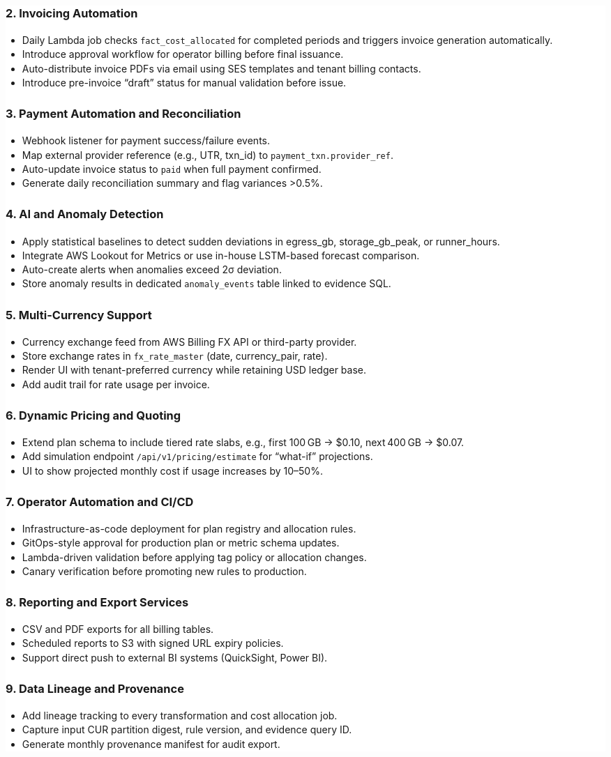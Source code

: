 ### 2. Invoicing Automation

- Daily Lambda job checks `fact_cost_allocated` for completed periods and triggers invoice generation automatically.
- Introduce approval workflow for operator billing before final issuance.
- Auto-distribute invoice PDFs via email using SES templates and tenant billing contacts.
- Introduce pre-invoice “draft” status for manual validation before issue.

### 3. Payment Automation and Reconciliation

- Webhook listener for payment success/failure events.
- Map external provider reference (e.g., UTR, txn_id) to `payment_txn.provider_ref`.
- Auto-update invoice status to `paid` when full payment confirmed.
- Generate daily reconciliation summary and flag variances >0.5%.

### 4. AI and Anomaly Detection

- Apply statistical baselines to detect sudden deviations in egress_gb, storage_gb_peak, or runner_hours.
- Integrate AWS Lookout for Metrics or use in-house LSTM-based forecast comparison.
- Auto-create alerts when anomalies exceed 2σ deviation.
- Store anomaly results in dedicated `anomaly_events` table linked to evidence SQL.

### 5. Multi-Currency Support

- Currency exchange feed from AWS Billing FX API or third-party provider.
- Store exchange rates in `fx_rate_master` (date, currency_pair, rate).
- Render UI with tenant-preferred currency while retaining USD ledger base.
- Add audit trail for rate usage per invoice.

### 6. Dynamic Pricing and Quoting

- Extend plan schema to include tiered rate slabs, e.g., first 100 GB → $0.10, next 400 GB → $0.07.
- Add simulation endpoint `/api/v1/pricing/estimate` for “what-if” projections.
- UI to show projected monthly cost if usage increases by 10–50%.

### 7. Operator Automation and CI/CD

- Infrastructure-as-code deployment for plan registry and allocation rules.
- GitOps-style approval for production plan or metric schema updates.
- Lambda-driven validation before applying tag policy or allocation changes.
- Canary verification before promoting new rules to production.

### 8. Reporting and Export Services

- CSV and PDF exports for all billing tables.
- Scheduled reports to S3 with signed URL expiry policies.
- Support direct push to external BI systems (QuickSight, Power BI).

### 9. Data Lineage and Provenance

- Add lineage tracking to every transformation and cost allocation job.
- Capture input CUR partition digest, rule version, and evidence query ID.
- Generate monthly provenance manifest for audit export.
